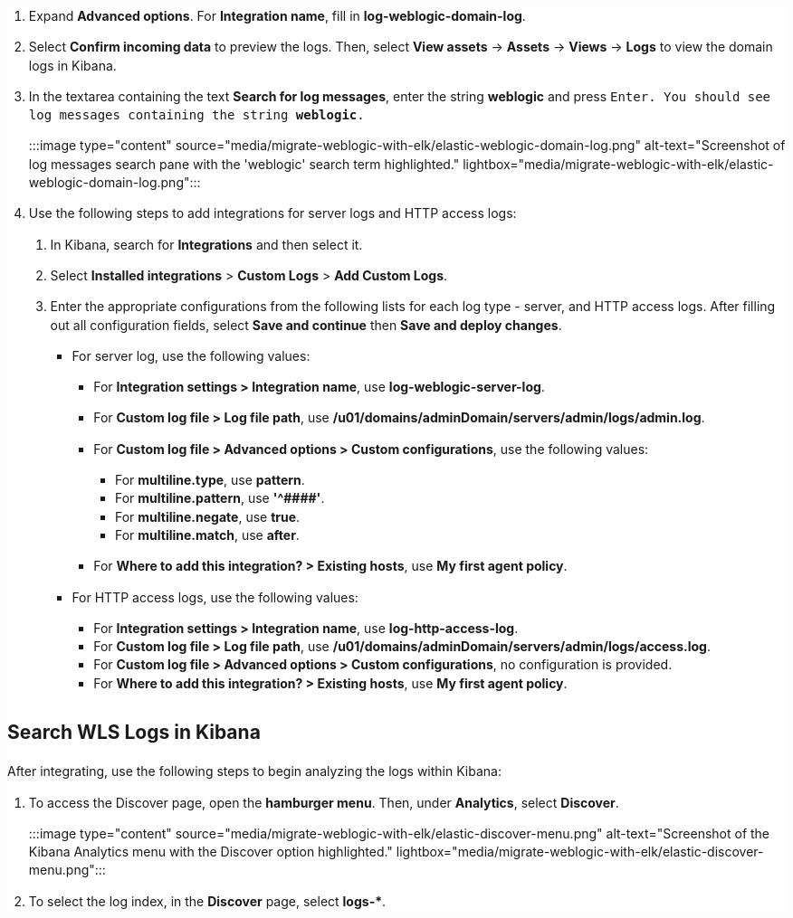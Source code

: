    1. Expand **Advanced options**. For **Integration name**, fill in **log-weblogic-domain-log**.

   1. Select **Confirm incoming data** to preview the logs. Then, select **View assets** -> **Assets** -> **Views** -> **Logs** to view the domain logs in Kibana.

   1. In the textarea containing the text **Search for log messages**, enter the string **weblogic** and press <kbd>Enter</kdb>. You should see log messages containing the string **weblogic**.

      :::image type="content" source="media/migrate-weblogic-with-elk/elastic-weblogic-domain-log.png" alt-text="Screenshot of log messages search pane with the 'weblogic' search term highlighted." lightbox="media/migrate-weblogic-with-elk/elastic-weblogic-domain-log.png":::

1. Use the following steps to add integrations for server logs and HTTP access logs:

   1. In Kibana, search for **Integrations** and then select it.

   1. Select **Installed integrations** > **Custom Logs** > **Add Custom Logs**.

   1. Enter the appropriate configurations from the following lists for each log type - server, and HTTP access logs. After filling out all configuration fields, select **Save and continue** then **Save and deploy changes**.

      - For server log, use the following values:

        - For **Integration settings > Integration name**, use **log-weblogic-server-log**.

        - For **Custom log file > Log file path**, use **/u01/domains/adminDomain/servers/admin/logs/admin.log**.

        - For **Custom log file > Advanced options > Custom configurations**, use the following values:

          - For **multiline.type**, use **pattern**.
          - For **multiline.pattern**, use **'^####'**.
          - For **multiline.negate**, use **true**.
          - For **multiline.match**, use **after**.

        - For **Where to add this integration? > Existing hosts**, use **My first agent policy**.

      - For HTTP access logs, use the following values:

        - For **Integration settings > Integration name**, use **log-http-access-log**.
        - For **Custom log file > Log file path**, use **/u01/domains/adminDomain/servers/admin/logs/access.log**.
        - For **Custom log file > Advanced options > Custom configurations**, no configuration is provided.
        - For **Where to add this integration? > Existing hosts**, use **My first agent policy**.

## Search WLS Logs in Kibana

After integrating, use the following steps to begin analyzing the logs within Kibana:

1. To access the Discover page, open the **hamburger menu**. Then, under **Analytics**, select **Discover**.

   :::image type="content" source="media/migrate-weblogic-with-elk/elastic-discover-menu.png" alt-text="Screenshot of the Kibana Analytics menu with the Discover option highlighted." lightbox="media/migrate-weblogic-with-elk/elastic-discover-menu.png":::

1. To select the log index, in the **Discover** page, select **logs-\***.
